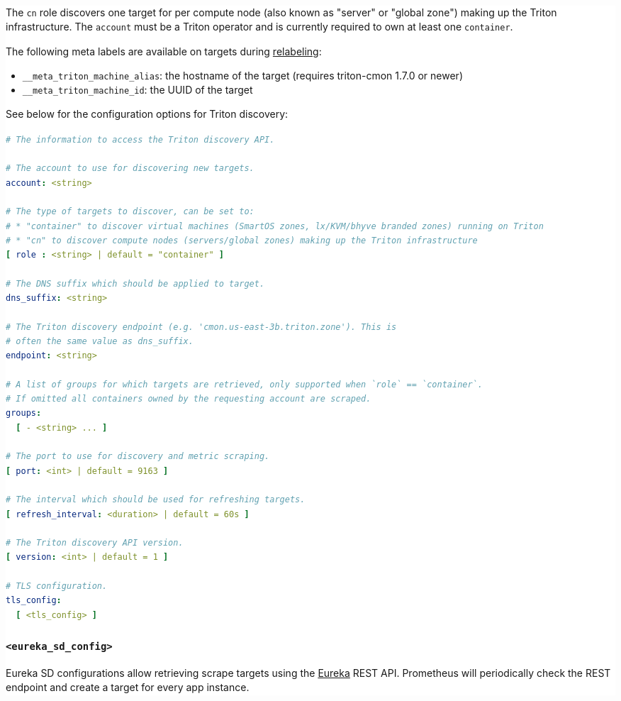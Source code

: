 The `cn` role discovers one target for per compute node (also known as "server" or "global zone") making up the Triton infrastructure.
The `account` must be a Triton operator and is currently required to own at least one `container`.

The following meta labels are available on targets during [relabeling](#relabel_config):

* `__meta_triton_machine_alias`: the hostname of the target (requires triton-cmon 1.7.0 or newer)
* `__meta_triton_machine_id`: the UUID of the target

See below for the configuration options for Triton discovery:

```yaml
# The information to access the Triton discovery API.

# The account to use for discovering new targets.
account: <string>

# The type of targets to discover, can be set to:
# * "container" to discover virtual machines (SmartOS zones, lx/KVM/bhyve branded zones) running on Triton
# * "cn" to discover compute nodes (servers/global zones) making up the Triton infrastructure
[ role : <string> | default = "container" ]

# The DNS suffix which should be applied to target.
dns_suffix: <string>

# The Triton discovery endpoint (e.g. 'cmon.us-east-3b.triton.zone'). This is
# often the same value as dns_suffix.
endpoint: <string>

# A list of groups for which targets are retrieved, only supported when `role` == `container`.
# If omitted all containers owned by the requesting account are scraped.
groups:
  [ - <string> ... ]

# The port to use for discovery and metric scraping.
[ port: <int> | default = 9163 ]

# The interval which should be used for refreshing targets.
[ refresh_interval: <duration> | default = 60s ]

# The Triton discovery API version.
[ version: <int> | default = 1 ]

# TLS configuration.
tls_config:
  [ <tls_config> ]
```

### `<eureka_sd_config>`

Eureka SD configurations allow retrieving scrape targets using the
[Eureka](https://github.com/Netflix/eureka) REST API. Prometheus
will periodically check the REST endpoint and
create a target for every app instance.
